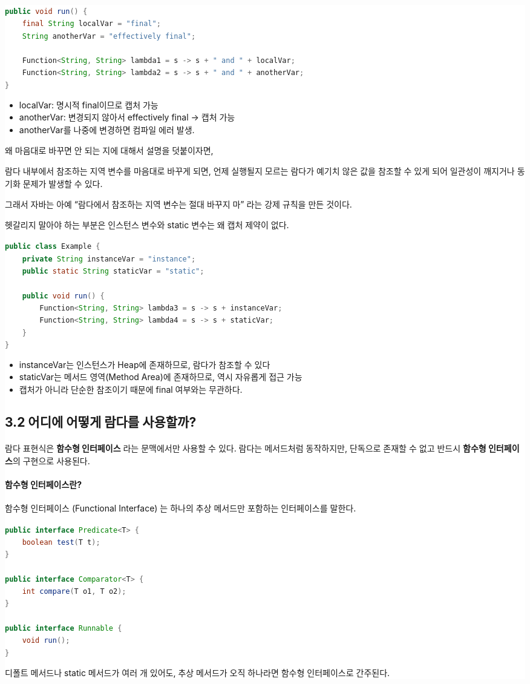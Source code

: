 
```java
public void run() {
    final String localVar = "final";
    String anotherVar = "effectively final";

    Function<String, String> lambda1 = s -> s + " and " + localVar;
    Function<String, String> lambda2 = s -> s + " and " + anotherVar;
}
```

- localVar: 명시적 final이므로 캡처 가능
- anotherVar: 변경되지 않아서 effectively final → 캡처 가능
- anotherVar를 나중에 변경하면 컴파일 에러 발생. 

왜 마음대로 바꾸면 안 되는 지에 대해서 설명을 덧붙이자면, 

람다 내부에서 참조하는 지역 변수를 마음대로 바꾸게 되면,
언제 실행될지 모르는 람다가 예기치 않은 값을 참조할 수 있게 되어
일관성이 깨지거나 동기화 문제가 발생할 수 있다.

그래서 자바는 아예 “람다에서 참조하는 지역 변수는 절대 바꾸지 마” 라는 강제 규칙을 만든 것이다.

헷갈리지 말아야 하는 부분은 인스턴스 변수와 static 변수는 왜 캡처 제약이 없다. 


```java
public class Example {
    private String instanceVar = "instance";
    public static String staticVar = "static";

    public void run() {
        Function<String, String> lambda3 = s -> s + instanceVar;
        Function<String, String> lambda4 = s -> s + staticVar;
    }
}
```

- instanceVar는 인스턴스가 Heap에 존재하므로, 람다가 참조할 수 있다
- staticVar는 메서드 영역(Method Area)에 존재하므로, 역시 자유롭게 접근 가능
-  캡처가 아니라 단순한 참조이기 때문에 final 여부와는 무관하다.


## 3.2 어디에 어떻게 람다를 사용할까?

람다 표현식은 **함수형 인터페이스** 라는 문맥에서만 사용할 수 있다.
람다는 메서드처럼 동작하지만, 단독으로 존재할 수 없고 반드시 **함수형 인터페이스**의 구현으로 사용된다.

#### 함수형 인터페이스란?

함수형 인터페이스 (Functional Interface) 는 하나의 추상 메서드만 포함하는 인터페이스를 말한다.

```java
public interface Predicate<T> {
    boolean test(T t);
}

public interface Comparator<T> {
    int compare(T o1, T o2);
}

public interface Runnable {
    void run();
}
```
디폴트 메서드나 static 메서드가 여러 개 있어도, 추상 메서드가 오직 하나라면 함수형 인터페이스로 간주된다.
